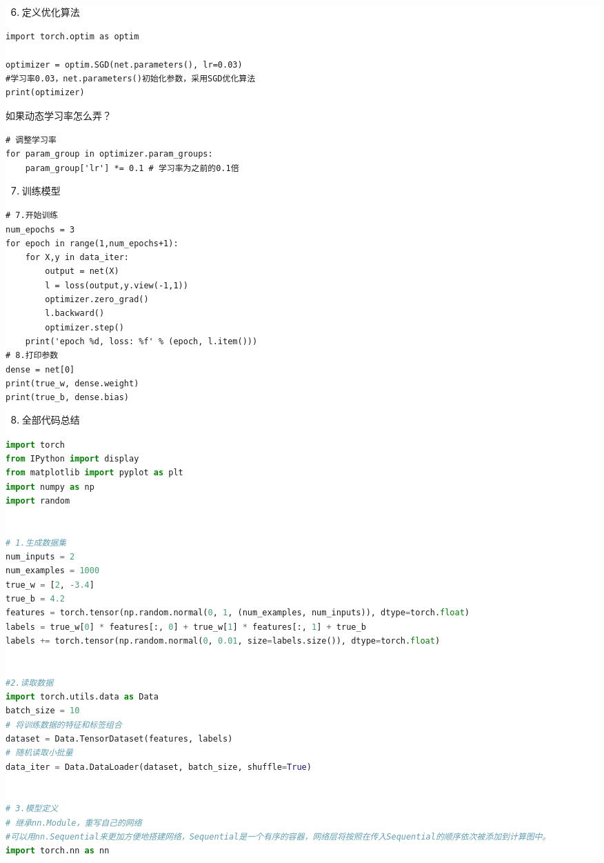 6. 定义优化算法
 ```
import torch.optim as optim

optimizer = optim.SGD(net.parameters(), lr=0.03)
#学习率0.03，net.parameters()初始化参数，采用SGD优化算法
print(optimizer)
```
如果动态学习率怎么弄？

```
# 调整学习率
for param_group in optimizer.param_groups:
    param_group['lr'] *= 0.1 # 学习率为之前的0.1倍
```

7. 训练模型

```
# 7.开始训练
num_epochs = 3
for epoch in range(1,num_epochs+1):
    for X,y in data_iter:
        output = net(X)
        l = loss(output,y.view(-1,1))
        optimizer.zero_grad()
        l.backward()
        optimizer.step()
    print('epoch %d, loss: %f' % (epoch, l.item()))
# 8.打印参数
dense = net[0]
print(true_w, dense.weight)
print(true_b, dense.bias)
```
8. 全部代码总结

```python
import torch
from IPython import display
from matplotlib import pyplot as plt
import numpy as np
import random


# 1.生成数据集
num_inputs = 2
num_examples = 1000
true_w = [2, -3.4]
true_b = 4.2
features = torch.tensor(np.random.normal(0, 1, (num_examples, num_inputs)), dtype=torch.float)
labels = true_w[0] * features[:, 0] + true_w[1] * features[:, 1] + true_b
labels += torch.tensor(np.random.normal(0, 0.01, size=labels.size()), dtype=torch.float)


#2.读取数据
import torch.utils.data as Data
batch_size = 10
# 将训练数据的特征和标签组合
dataset = Data.TensorDataset(features, labels)
# 随机读取小批量
data_iter = Data.DataLoader(dataset, batch_size, shuffle=True)


# 3.模型定义
# 继承nn.Module，重写自己的网络
#可以用nn.Sequential来更加方便地搭建网络，Sequential是一个有序的容器，网络层将按照在传入Sequential的顺序依次被添加到计算图中。
import torch.nn as nn
```